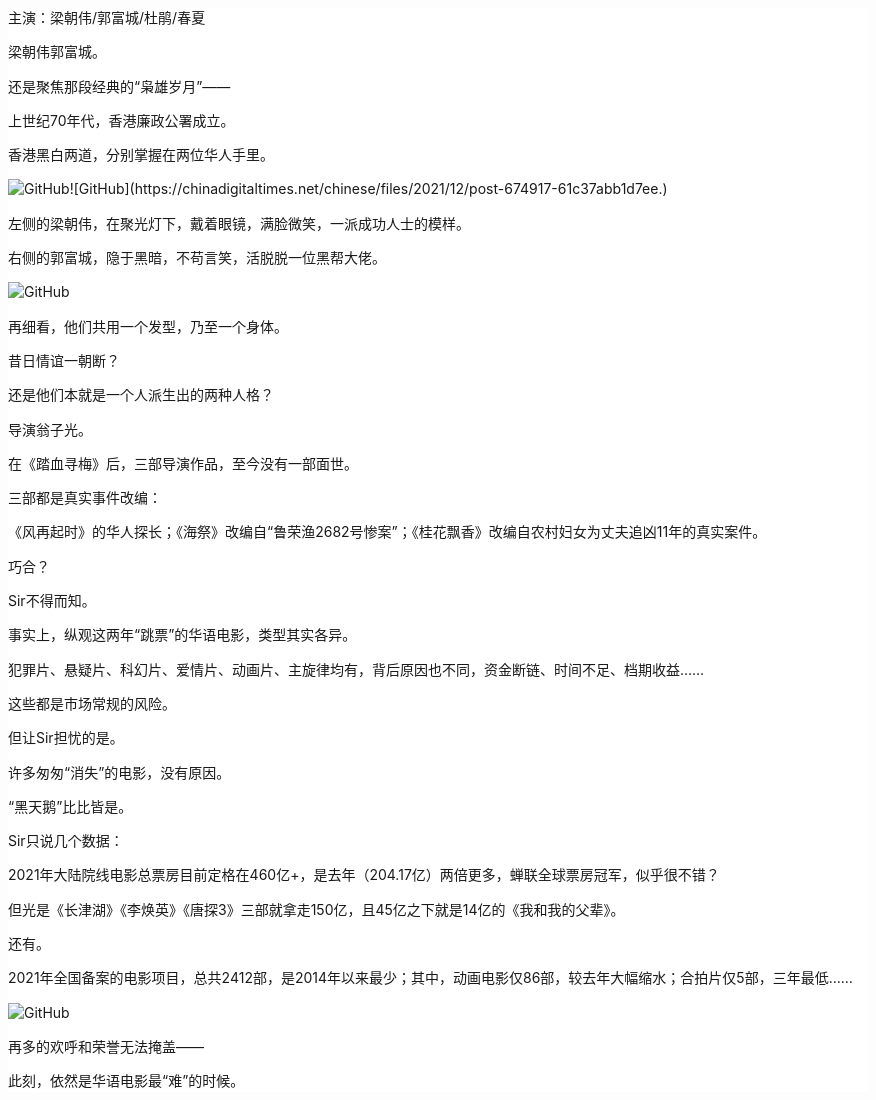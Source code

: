 主演：梁朝伟/郭富城/杜鹃/春夏

梁朝伟郭富城。

还是聚焦那段经典的“枭雄岁月”——

上世纪70年代，香港廉政公署成立。

香港黑白两道，分别掌握在两位华人手里。

![GitHub](https://chinadigitaltimes.net/chinese/files/2021/12/post-674917-61c37abb15c5d.)![GitHub](https://chinadigitaltimes.net/chinese/files/2021/12/post-674917-61c37abb1d7ee.)

左侧的梁朝伟，在聚光灯下，戴着眼镜，满脸微笑，一派成功人士的模样。

右侧的郭富城，隐于黑暗，不苟言笑，活脱脱一位黑帮大佬。

![GitHub](https://chinadigitaltimes.net/chinese/files/2021/12/post-674917-61c37abb3a0f2.png)

再细看，他们共用一个发型，乃至一个身体。

昔日情谊一朝断？

还是他们本就是一个人派生出的两种人格？

导演翁子光。

在《踏血寻梅》后，三部导演作品，至今没有一部面世。

三部都是真实事件改编：

《风再起时》的华人探长；《海祭》改编自“鲁荣渔2682号惨案”；《桂花飘香》改编自农村妇女为丈夫追凶11年的真实案件。

巧合？

Sir不得而知。

事实上，纵观这两年“跳票”的华语电影，类型其实各异。

犯罪片、悬疑片、科幻片、爱情片、动画片、主旋律均有，背后原因也不同，资金断链、时间不足、档期收益……

这些都是市场常规的风险。

但让Sir担忧的是。

许多匆匆“消失”的电影，没有原因。

“黑天鹅”比比皆是。

Sir只说几个数据：

2021年大陆院线电影总票房目前定格在460亿+，是去年（204.17亿）两倍更多，蝉联全球票房冠军，似乎很不错？

但光是《长津湖》《李焕英》《唐探3》三部就拿走150亿，且45亿之下就是14亿的《我和我的父辈》。

还有。

2021年全国备案的电影项目，总共2412部，是2014年以来最少；其中，动画电影仅86部，较去年大幅缩水；合拍片仅5部，三年最低……

![GitHub](https://chinadigitaltimes.net/chinese/files/2021/12/post-674917-61c37abb42810.png)

再多的欢呼和荣誉无法掩盖——

此刻，依然是华语电影最“难”的时候。
